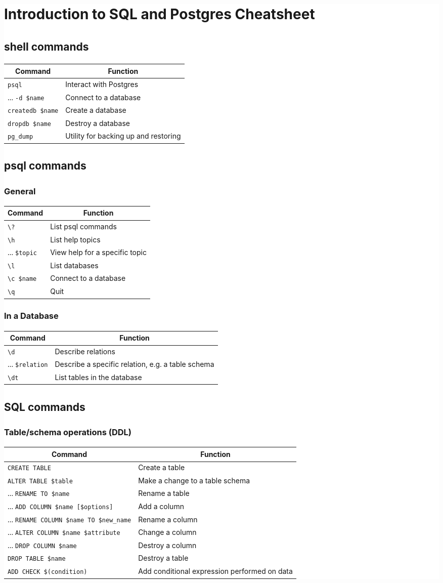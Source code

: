 # Introduction to SQL and Postgres Cheatsheet

## shell commands
|Command|Function|
|---|---|
|`psql`|Interact with Postgres|
| ... `-d $name`|Connect to a database|
|`createdb $name`|Create a database|
|`dropdb $name`|Destroy a database|
|`pg_dump`|Utility for backing up and restoring|

## psql commands
### General
|Command|Function|
|---|---|
|`\?`|List psql commands|
|`\h`|List help topics|
|... `$topic`|View help for a specific topic|
|`\l`|List databases|
|`\c $name`|Connect to a database|
|`\q`|Quit|

### In a Database
|Command|Function|
|---|---|
|`\d`|Describe relations|
|... `$relation`| Describe a specific relation, e.g. a table schema|
|`\dt`|List tables in the database|

## SQL commands
### Table/schema operations (DDL)
|Command|Function|
|---|---|
|`CREATE TABLE`|Create a table|
|`ALTER TABLE $table`|Make a change to a table schema|
|... `RENAME TO $name`|Rename a table|
|... `ADD COLUMN $name [$options]`|Add a column|
|... `RENAME COLUMN $name TO $new_name`|Rename a column|
|... `ALTER COLUMN $name $attribute`|Change a column|
|... `DROP COLUMN $name`|Destroy a column|
|`DROP TABLE $name`|Destroy a table|
|`ADD CHECK $(condition)`|Add conditional expression performed on data|

